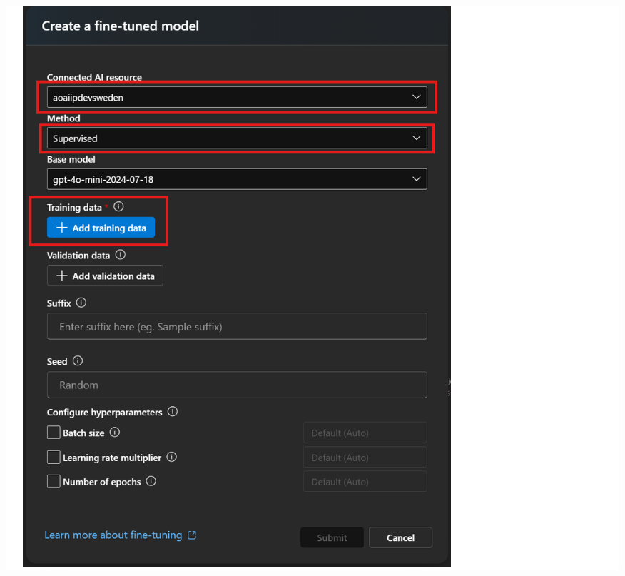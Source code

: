 <ol><img src="../images/screenshot-foundry-upload-data.png" alt="Screenshot of uploading training data" width="600"/></ol>
